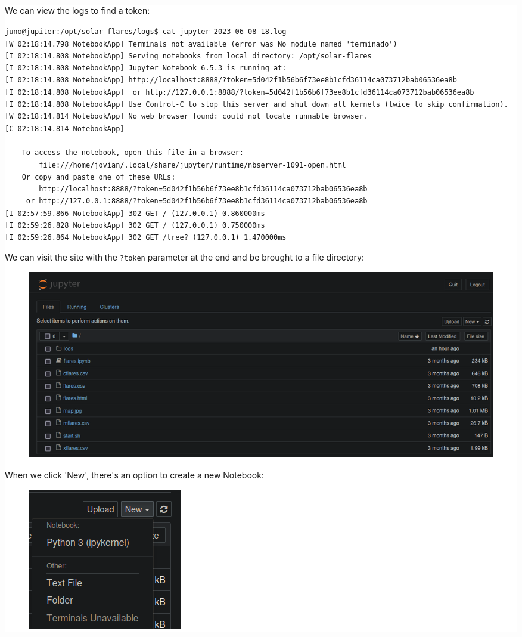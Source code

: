 We can view the logs to find a token:

```
juno@jupiter:/opt/solar-flares/logs$ cat jupyter-2023-06-08-18.log
[W 02:18:14.798 NotebookApp] Terminals not available (error was No module named 'terminado')
[I 02:18:14.808 NotebookApp] Serving notebooks from local directory: /opt/solar-flares
[I 02:18:14.808 NotebookApp] Jupyter Notebook 6.5.3 is running at:
[I 02:18:14.808 NotebookApp] http://localhost:8888/?token=5d042f1b56b6f73ee8b1cfd36114ca073712bab06536ea8b
[I 02:18:14.808 NotebookApp]  or http://127.0.0.1:8888/?token=5d042f1b56b6f73ee8b1cfd36114ca073712bab06536ea8b
[I 02:18:14.808 NotebookApp] Use Control-C to stop this server and shut down all kernels (twice to skip confirmation).
[W 02:18:14.814 NotebookApp] No web browser found: could not locate runnable browser.
[C 02:18:14.814 NotebookApp] 
    
    To access the notebook, open this file in a browser:
        file:///home/jovian/.local/share/jupyter/runtime/nbserver-1091-open.html
    Or copy and paste one of these URLs:
        http://localhost:8888/?token=5d042f1b56b6f73ee8b1cfd36114ca073712bab06536ea8b
     or http://127.0.0.1:8888/?token=5d042f1b56b6f73ee8b1cfd36114ca073712bab06536ea8b
[I 02:57:59.866 NotebookApp] 302 GET / (127.0.0.1) 0.860000ms
[I 02:59:26.828 NotebookApp] 302 GET / (127.0.0.1) 0.750000ms
[I 02:59:26.864 NotebookApp] 302 GET /tree? (127.0.0.1) 1.470000ms
```

We can visit the site with the `?token` parameter at the end and be brought to a file directory:

<figure><img src="../../../.gitbook/assets/image (8) (10) (1).png" alt=""><figcaption></figcaption></figure>

When we click 'New', there's an option to create a new Notebook:

<figure><img src="../../../.gitbook/assets/image (697).png" alt=""><figcaption></figcaption></figure>
